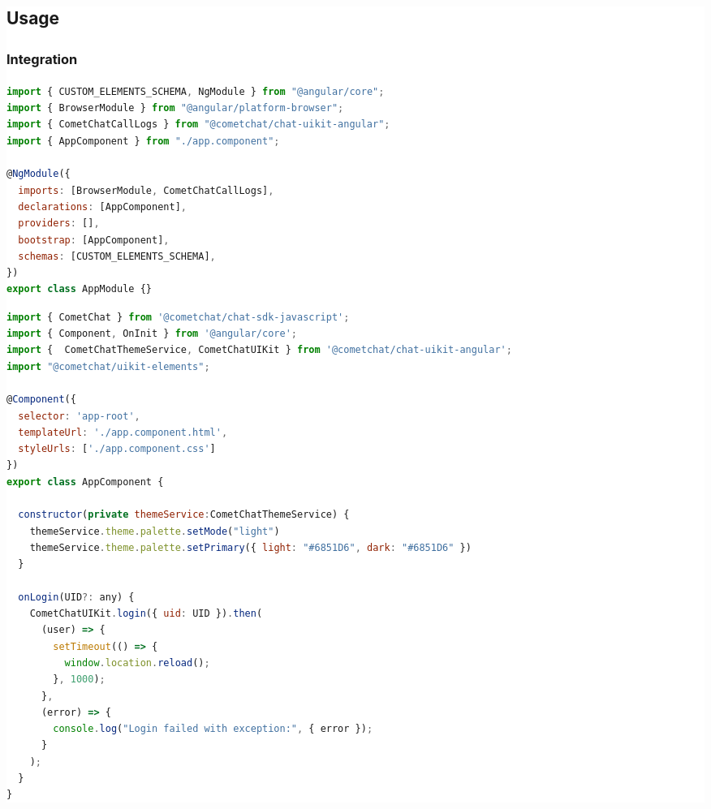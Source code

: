 ## Usage

### Integration

<Tabs>
<TabItem value="js" label="app.module.ts">

```javascript
import { CUSTOM_ELEMENTS_SCHEMA, NgModule } from "@angular/core";
import { BrowserModule } from "@angular/platform-browser";
import { CometChatCallLogs } from "@cometchat/chat-uikit-angular";
import { AppComponent } from "./app.component";

@NgModule({
  imports: [BrowserModule, CometChatCallLogs],
  declarations: [AppComponent],
  providers: [],
  bootstrap: [AppComponent],
  schemas: [CUSTOM_ELEMENTS_SCHEMA],
})
export class AppModule {}
```

</TabItem>
<TabItem value="app.component.ts" label="app.component.ts">

```javascript
import { CometChat } from '@cometchat/chat-sdk-javascript';
import { Component, OnInit } from '@angular/core';
import {  CometChatThemeService, CometChatUIKit } from '@cometchat/chat-uikit-angular';
import "@cometchat/uikit-elements";

@Component({
  selector: 'app-root',
  templateUrl: './app.component.html',
  styleUrls: ['./app.component.css']
})
export class AppComponent {

  constructor(private themeService:CometChatThemeService) {
    themeService.theme.palette.setMode("light")
    themeService.theme.palette.setPrimary({ light: "#6851D6", dark: "#6851D6" })
  }

  onLogin(UID?: any) {
    CometChatUIKit.login({ uid: UID }).then(
      (user) => {
        setTimeout(() => {
          window.location.reload();
        }, 1000);
      },
      (error) => {
        console.log("Login failed with exception:", { error });
      }
    );
  }
}
```
